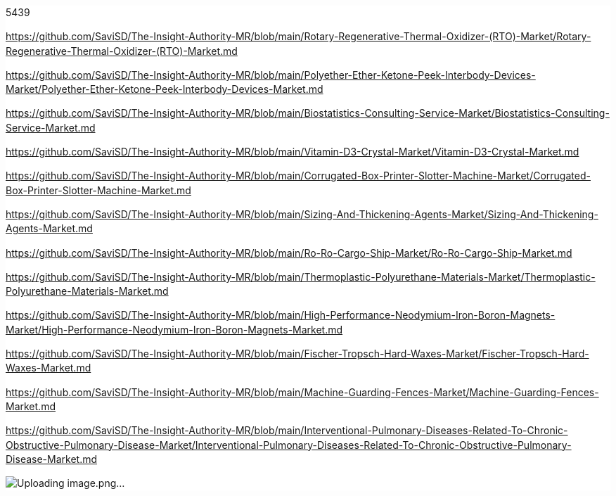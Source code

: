 5439</p><p><a href="https://github.com/SaviSD/The-Insight-Authority-MR/blob/main/Rotary-Regenerative-Thermal-Oxidizer-(RTO)-Market/Rotary-Regenerative-Thermal-Oxidizer-(RTO)-Market.md">https://github.com/SaviSD/The-Insight-Authority-MR/blob/main/Rotary-Regenerative-Thermal-Oxidizer-(RTO)-Market/Rotary-Regenerative-Thermal-Oxidizer-(RTO)-Market.md</a></p><p><a href="https://github.com/SaviSD/The-Insight-Authority-MR/blob/main/Polyether-Ether-Ketone-Peek-Interbody-Devices-Market/Polyether-Ether-Ketone-Peek-Interbody-Devices-Market.md">https://github.com/SaviSD/The-Insight-Authority-MR/blob/main/Polyether-Ether-Ketone-Peek-Interbody-Devices-Market/Polyether-Ether-Ketone-Peek-Interbody-Devices-Market.md</a></p><p><a href="https://github.com/SaviSD/The-Insight-Authority-MR/blob/main/Biostatistics-Consulting-Service-Market/Biostatistics-Consulting-Service-Market.md">https://github.com/SaviSD/The-Insight-Authority-MR/blob/main/Biostatistics-Consulting-Service-Market/Biostatistics-Consulting-Service-Market.md</a></p><p><a href="https://github.com/SaviSD/The-Insight-Authority-MR/blob/main/Vitamin-D3-Crystal-Market/Vitamin-D3-Crystal-Market.md">https://github.com/SaviSD/The-Insight-Authority-MR/blob/main/Vitamin-D3-Crystal-Market/Vitamin-D3-Crystal-Market.md</a></p><p><a href="https://github.com/SaviSD/The-Insight-Authority-MR/blob/main/Corrugated-Box-Printer-Slotter-Machine-Market/Corrugated-Box-Printer-Slotter-Machine-Market.md">https://github.com/SaviSD/The-Insight-Authority-MR/blob/main/Corrugated-Box-Printer-Slotter-Machine-Market/Corrugated-Box-Printer-Slotter-Machine-Market.md</a></p><p><a href="https://github.com/SaviSD/The-Insight-Authority-MR/blob/main/Sizing-And-Thickening-Agents-Market/Sizing-And-Thickening-Agents-Market.md">https://github.com/SaviSD/The-Insight-Authority-MR/blob/main/Sizing-And-Thickening-Agents-Market/Sizing-And-Thickening-Agents-Market.md</a></p><p><a href="https://github.com/SaviSD/The-Insight-Authority-MR/blob/main/Ro-Ro-Cargo-Ship-Market/Ro-Ro-Cargo-Ship-Market.md">https://github.com/SaviSD/The-Insight-Authority-MR/blob/main/Ro-Ro-Cargo-Ship-Market/Ro-Ro-Cargo-Ship-Market.md</a></p><p><a href="https://github.com/SaviSD/The-Insight-Authority-MR/blob/main/Thermoplastic-Polyurethane-Materials-Market/Thermoplastic-Polyurethane-Materials-Market.md">https://github.com/SaviSD/The-Insight-Authority-MR/blob/main/Thermoplastic-Polyurethane-Materials-Market/Thermoplastic-Polyurethane-Materials-Market.md</a></p><p><a href="https://github.com/SaviSD/The-Insight-Authority-MR/blob/main/High-Performance-Neodymium-Iron-Boron-Magnets-Market/High-Performance-Neodymium-Iron-Boron-Magnets-Market.md">https://github.com/SaviSD/The-Insight-Authority-MR/blob/main/High-Performance-Neodymium-Iron-Boron-Magnets-Market/High-Performance-Neodymium-Iron-Boron-Magnets-Market.md</a></p><p><a href="https://github.com/SaviSD/The-Insight-Authority-MR/blob/main/Fischer-Tropsch-Hard-Waxes-Market/Fischer-Tropsch-Hard-Waxes-Market.md">https://github.com/SaviSD/The-Insight-Authority-MR/blob/main/Fischer-Tropsch-Hard-Waxes-Market/Fischer-Tropsch-Hard-Waxes-Market.md</a></p><p><a href="https://github.com/SaviSD/The-Insight-Authority-MR/blob/main/Machine-Guarding-Fences-Market/Machine-Guarding-Fences-Market.md">https://github.com/SaviSD/The-Insight-Authority-MR/blob/main/Machine-Guarding-Fences-Market/Machine-Guarding-Fences-Market.md</a></p><p><a href="https://github.com/SaviSD/The-Insight-Authority-MR/blob/main/Interventional-Pulmonary-Diseases-Related-To-Chronic-Obstructive-Pulmonary-Disease-Market/Interventional-Pulmonary-Diseases-Related-To-Chronic-Obstructive-Pulmonary-Disease-Market.md">https://github.com/SaviSD/The-Insight-Authority-MR/blob/main/Interventional-Pulmonary-Diseases-Related-To-Chronic-Obstructive-Pulmonary-Disease-Market/Interventional-Pulmonary-Diseases-Related-To-Chronic-Obstructive-Pulmonary-Disease-Market.md</a></p>
![Uploading image.png…]()
